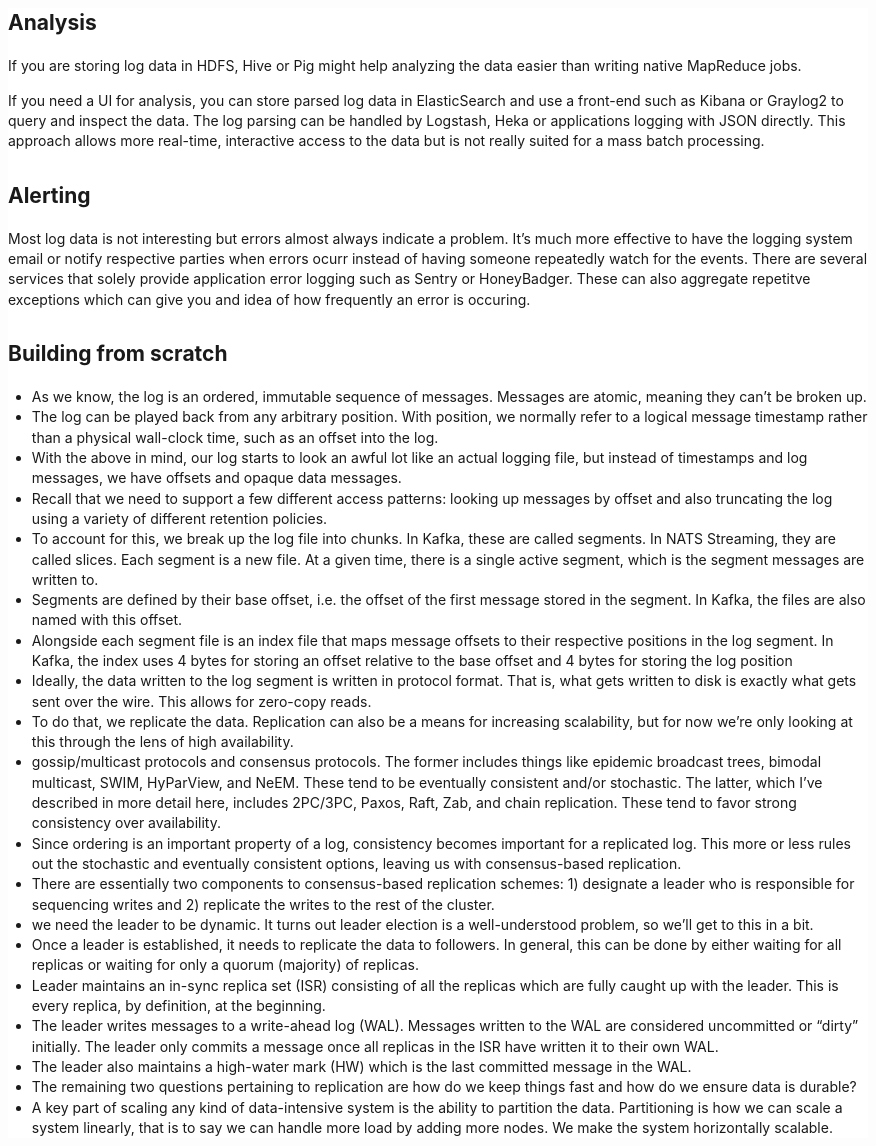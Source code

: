 ## Analysis
If you are storing log data in HDFS, Hive or Pig might help analyzing the data easier than writing native MapReduce jobs.

If you need a UI for analysis, you can store parsed log data in ElasticSearch and use a front-end such as Kibana or Graylog2 to query and inspect the data. The log parsing can be handled by Logstash, Heka or applications logging with JSON directly. This approach allows more real-time, interactive access to the data but is not really suited for a mass batch processing.
## Alerting
Most log data is not interesting but errors almost always indicate a problem. It’s much more effective to have the logging system email or notify respective parties when errors ocurr instead of having someone repeatedly watch for the events. There are several services that solely provide application error logging such as Sentry or HoneyBadger. These can also aggregate repetitve exceptions which can give you and idea of how frequently an error is occuring.

## Building from scratch

- As we know, the log is an ordered, immutable sequence of messages. Messages are atomic, meaning they can’t be broken up.
- The log can be played back from any arbitrary position. With position, we normally refer to a logical message timestamp rather than a physical wall-clock time, such as an offset into the log.
- With the above in mind, our log starts to look an awful lot like an actual logging file, but instead of timestamps and log messages, we have offsets and opaque data messages.
- Recall that we need to support a few different access patterns: looking up messages by offset and also truncating the log using a variety of different retention policies.
- To account for this, we break up the log file into chunks. In Kafka, these are called segments. In NATS Streaming, they are called slices. Each segment is a new file. At a given time, there is a single active segment, which is the segment messages are written to.
- Segments are defined by their base offset, i.e. the offset of the first message stored in the segment. In Kafka, the files are also named with this offset.
- Alongside each segment file is an index file that maps message offsets to their respective positions in the log segment. In Kafka, the index uses 4 bytes for storing an offset relative to the base offset and 4 bytes for storing the log position
- Ideally, the data written to the log segment is written in protocol format. That is, what gets written to disk is exactly what gets sent over the wire. This allows for zero-copy reads.
- To do that, we replicate the data. Replication can also be a means for increasing scalability, but for now we’re only looking at this through the lens of high availability.
- gossip/multicast protocols and consensus protocols. The former includes things like epidemic broadcast trees, bimodal multicast, SWIM, HyParView, and NeEM. These tend to be eventually consistent and/or stochastic. The latter, which I’ve described in more detail here, includes 2PC/3PC, Paxos, Raft, Zab, and chain replication. These tend to favor strong consistency over availability.
- Since ordering is an important property of a log, consistency becomes important for a replicated log. This more or less rules out the stochastic and eventually consistent options, leaving us with consensus-based replication.
- There are essentially two components to consensus-based replication schemes: 1) designate a leader who is responsible for sequencing writes and 2) replicate the writes to the rest of the cluster.
- we need the leader to be dynamic. It turns out leader election is a well-understood problem, so we’ll get to this in a bit.
- Once a leader is established, it needs to replicate the data to followers. In general, this can be done by either waiting for all replicas or waiting for only a quorum (majority) of replicas.
- Leader maintains an in-sync replica set (ISR) consisting of all the replicas which are fully caught up with the leader. This is every replica, by definition, at the beginning.
- The leader writes messages to a write-ahead log (WAL). Messages written to the WAL are considered uncommitted or “dirty” initially. The leader only commits a message once all replicas in the ISR have written it to their own WAL.
- The leader also maintains a high-water mark (HW) which is the last committed message in the WAL.
- The remaining two questions pertaining to replication are how do we keep things fast and how do we ensure data is durable?
- A key part of scaling any kind of data-intensive system is the ability to partition the data. Partitioning is how we can scale a system linearly, that is to say we can handle more load by adding more nodes. We make the system horizontally scalable.